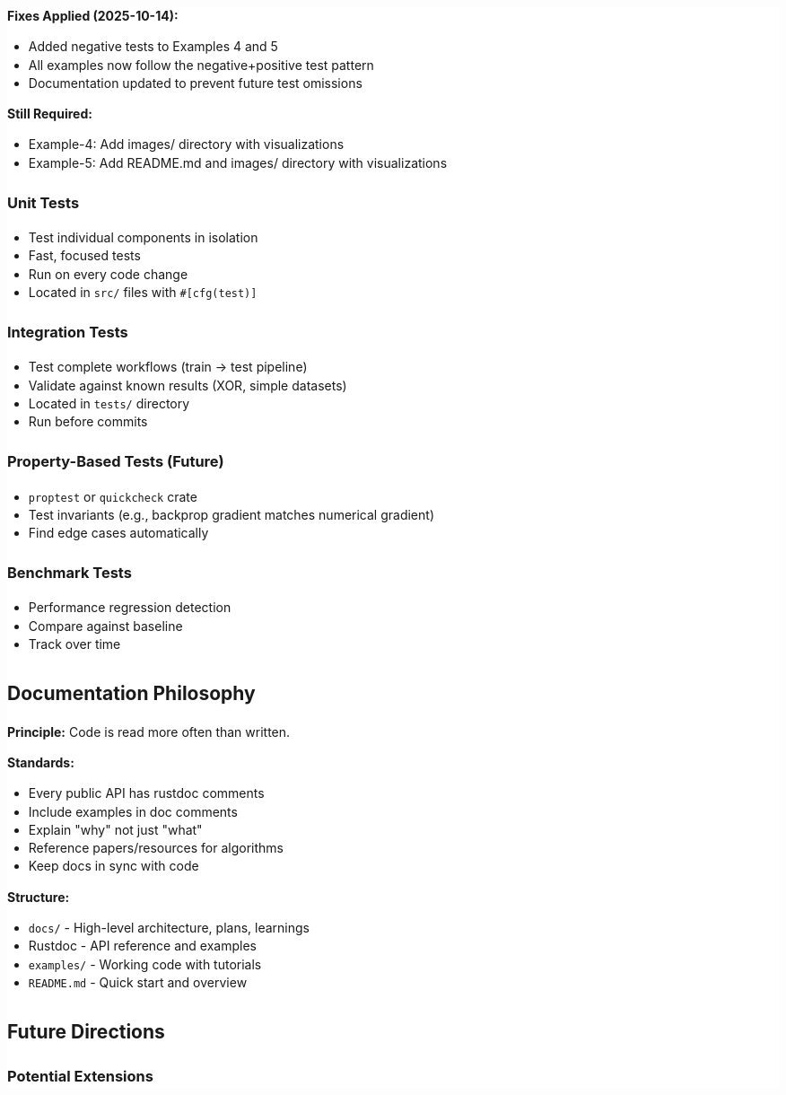 **Fixes Applied (2025-10-14):**
- Added negative tests to Examples 4 and 5
- All examples now follow the negative+positive test pattern
- Documentation updated to prevent future test omissions

**Still Required:**
- Example-4: Add images/ directory with visualizations
- Example-5: Add README.md and images/ directory with visualizations

### Unit Tests
- Test individual components in isolation
- Fast, focused tests
- Run on every code change
- Located in `src/` files with `#[cfg(test)]`

### Integration Tests
- Test complete workflows (train → test pipeline)
- Validate against known results (XOR, simple datasets)
- Located in `tests/` directory
- Run before commits

### Property-Based Tests (Future)
- `proptest` or `quickcheck` crate
- Test invariants (e.g., backprop gradient matches numerical gradient)
- Find edge cases automatically

### Benchmark Tests
- Performance regression detection
- Compare against baseline
- Track over time

## Documentation Philosophy

**Principle:** Code is read more often than written.

**Standards:**
- Every public API has rustdoc comments
- Include examples in doc comments
- Explain "why" not just "what"
- Reference papers/resources for algorithms
- Keep docs in sync with code

**Structure:**
- `docs/` - High-level architecture, plans, learnings
- Rustdoc - API reference and examples
- `examples/` - Working code with tutorials
- `README.md` - Quick start and overview

## Future Directions

### Potential Extensions
